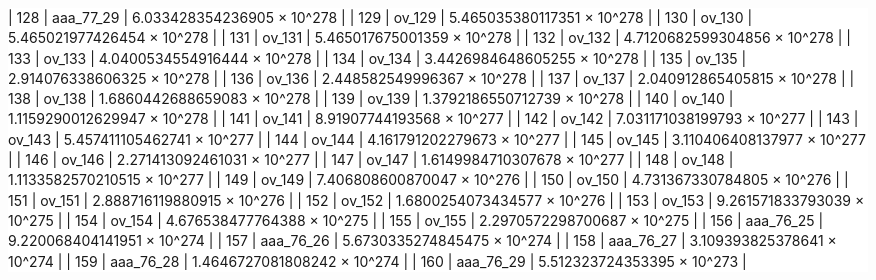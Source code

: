| 128 | aaa_77_29 | 6.033428354236905 × 10^278 |
| 129 | ov_129 | 5.465035380117351 × 10^278 |
| 130 | ov_130 | 5.465021977426454 × 10^278 |
| 131 | ov_131 | 5.465017675001359 × 10^278 |
| 132 | ov_132 | 4.7120682599304856 × 10^278 |
| 133 | ov_133 | 4.0400534554916444 × 10^278 |
| 134 | ov_134 | 3.4426984648605255 × 10^278 |
| 135 | ov_135 | 2.914076338606325 × 10^278 |
| 136 | ov_136 | 2.448582549996367 × 10^278 |
| 137 | ov_137 | 2.040912865405815 × 10^278 |
| 138 | ov_138 | 1.6860442688659083 × 10^278 |
| 139 | ov_139 | 1.3792186550712739 × 10^278 |
| 140 | ov_140 | 1.1159290012629947 × 10^278 |
| 141 | ov_141 | 8.91907744193568 × 10^277 |
| 142 | ov_142 | 7.031171038199793 × 10^277 |
| 143 | ov_143 | 5.457411105462741 × 10^277 |
| 144 | ov_144 | 4.161791202279673 × 10^277 |
| 145 | ov_145 | 3.110406408137977 × 10^277 |
| 146 | ov_146 | 2.271413092461031 × 10^277 |
| 147 | ov_147 | 1.6149984710307678 × 10^277 |
| 148 | ov_148 | 1.1133582570210515 × 10^277 |
| 149 | ov_149 | 7.406808600870047 × 10^276 |
| 150 | ov_150 | 4.731367330784805 × 10^276 |
| 151 | ov_151 | 2.888716119880915 × 10^276 |
| 152 | ov_152 | 1.6800254073434577 × 10^276 |
| 153 | ov_153 | 9.261571833793039 × 10^275 |
| 154 | ov_154 | 4.676538477764388 × 10^275 |
| 155 | ov_155 | 2.2970572298700687 × 10^275 |
| 156 | aaa_76_25 | 9.220068404141951 × 10^274 |
| 157 | aaa_76_26 | 5.6730335274845475 × 10^274 |
| 158 | aaa_76_27 | 3.109393825378641 × 10^274 |
| 159 | aaa_76_28 | 1.4646727081808242 × 10^274 |
| 160 | aaa_76_29 | 5.512323724353395 × 10^273 |
